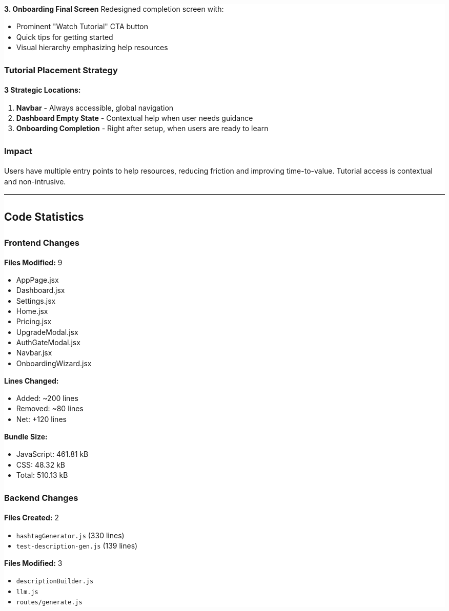 **3. Onboarding Final Screen**
Redesigned completion screen with:
- Prominent "Watch Tutorial" CTA button
- Quick tips for getting started
- Visual hierarchy emphasizing help resources

### Tutorial Placement Strategy

**3 Strategic Locations:**
1. **Navbar** - Always accessible, global navigation
2. **Dashboard Empty State** - Contextual help when user needs guidance
3. **Onboarding Completion** - Right after setup, when users are ready to learn

### Impact
Users have multiple entry points to help resources, reducing friction and improving time-to-value. Tutorial access is contextual and non-intrusive.

---

## Code Statistics

### Frontend Changes

**Files Modified:** 9
- AppPage.jsx
- Dashboard.jsx
- Settings.jsx
- Home.jsx
- Pricing.jsx
- UpgradeModal.jsx
- AuthGateModal.jsx
- Navbar.jsx
- OnboardingWizard.jsx

**Lines Changed:**
- Added: ~200 lines
- Removed: ~80 lines
- Net: +120 lines

**Bundle Size:**
- JavaScript: 461.81 kB
- CSS: 48.32 kB
- Total: 510.13 kB

### Backend Changes

**Files Created:** 2
- `hashtagGenerator.js` (330 lines)
- `test-description-gen.js` (139 lines)

**Files Modified:** 3
- `descriptionBuilder.js`
- `llm.js`
- `routes/generate.js`
